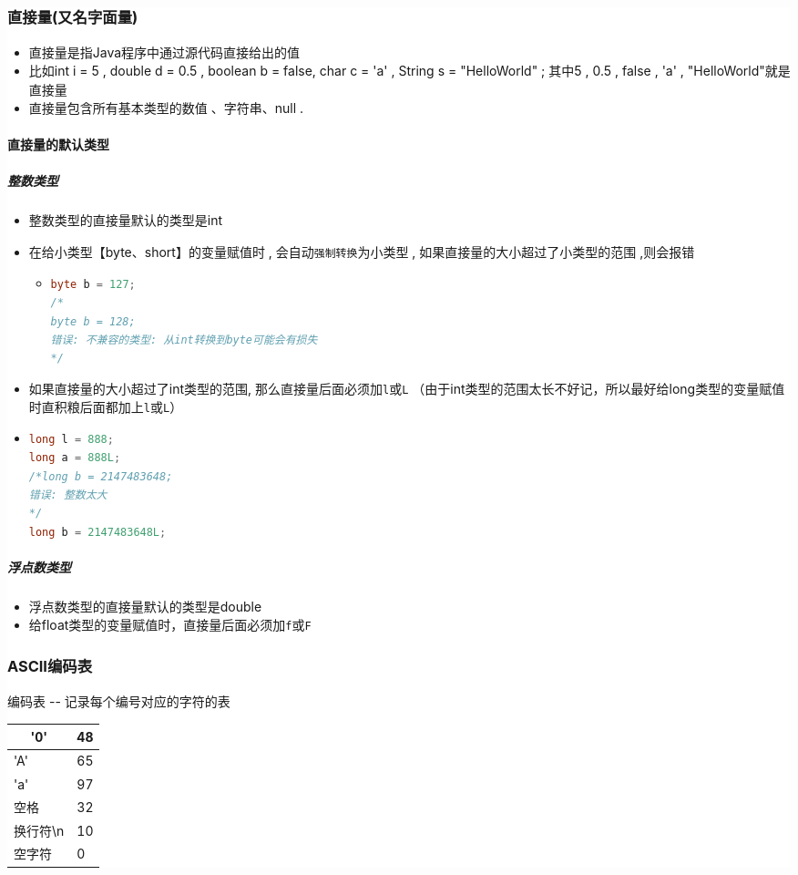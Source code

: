 ### 直接量(又名字面量)

- 直接量是指Java程序中通过源代码直接给出的值
- 比如int i = 5 , double d = 0.5 , boolean b = false, char c = 'a' , String s = "HelloWorld" ; 其中5 , 0.5 , false , 'a' , "HelloWorld"就是直接量
- 直接量包含所有基本类型的数值 、字符串、null .

#### 直接量的默认类型

##### 整数类型

- 整数类型的直接量默认的类型是int 

- 在给小类型【byte、short】的变量赋值时 , 会自动`强制转换`为小类型 , 如果直接量的大小超过了小类型的范围 ,则会报错

  - ```java
    byte b = 127;
    /*
    byte b = 128;
    错误: 不兼容的类型: 从int转换到byte可能会有损失
    */
    ```
  ```
  
  ```
  
-  如果直接量的大小超过了int类型的范围, 那么直接量后面必须加`l`或`L` （由于int类型的范围太长不好记，所以最好给long类型的变量赋值时直积粮后面都加上`l`或`L`）

  - ```java
    long l = 888;
    long a = 888L;
    /*long b = 2147483648;
    错误: 整数太大
    */
    long b = 2147483648L;
    ```

##### 浮点数类型

- 浮点数类型的直接量默认的类型是double
- 给float类型的变量赋值时，直接量后面必须加`f`或`F`

### ASCII编码表

编码表 -- 记录每个编号对应的字符的表

| '0'      | 48   |
| -------- | ---- |
| 'A'      | 65   |
| 'a'      | 97   |
| 空格     | 32   |
| 换行符\n | 10   |
| 空字符   | 0    |

